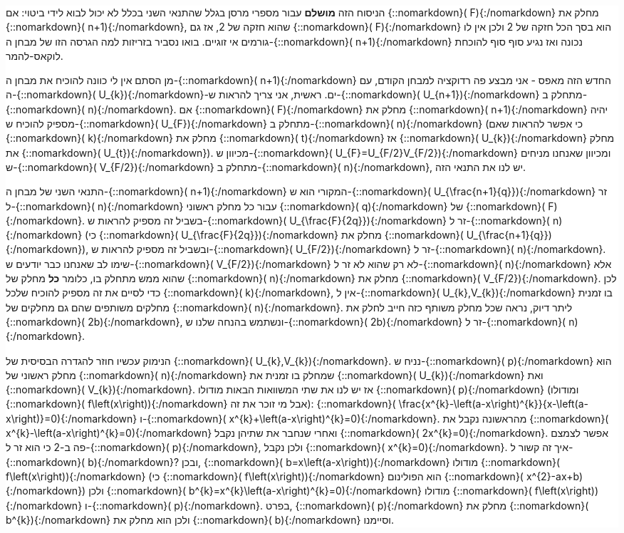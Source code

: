הניסוח הזה <strong>מושלם</strong> עבור מספרי מרסן בגלל שהתנאי השני בכלל לא יכול לבוא לידי ביטוי: אם {::nomarkdown}\( F\){:/nomarkdown} מחלק את {::nomarkdown}\( n+1\){:/nomarkdown}, שהוא חזקה של 2, אז גם {::nomarkdown}\( F\){:/nomarkdown} הוא בסך הכל חזקה של 2 ולכן אין לו גורמים אי זוגיים. בואו נסביר בזריזות למה הגרסה הזו של מבחן ה-{::nomarkdown}\( n+1\){:/nomarkdown} נכונה ואז נגיע סוף סוף להוכחת לוקאס-להמר.

מן הסתם אין לי כוונה להוכיח את מבחן ה-{::nomarkdown}\( n+1\){:/nomarkdown} החדש הזה מאפס - אני מבצע פה רדוקציה למבחן הקודם, עם ה-{::nomarkdown}\( U_{k}\){:/nomarkdown}-ים. ראשית, אני צריך להראות ש-{::nomarkdown}\( U_{n+1}\){:/nomarkdown} מתחלק ב-{::nomarkdown}\( n\){:/nomarkdown}. אם {::nomarkdown}\( F\){:/nomarkdown} מחלק את {::nomarkdown}\( n+1\){:/nomarkdown} יהיה מספיק להוכיח ש-{::nomarkdown}\( U_{F}\){:/nomarkdown} מתחלק ב-{::nomarkdown}\( n\){:/nomarkdown} (כי אפשר להראות שאם {::nomarkdown}\( k\){:/nomarkdown} מחלק את {::nomarkdown}\( t\){:/nomarkdown} אז {::nomarkdown}\( U_{k}\){:/nomarkdown} מחלק את {::nomarkdown}\( U_{t}\){:/nomarkdown}). מכיוון ש-{::nomarkdown}\( U_{F}=U_{F/2}V_{F/2}\){:/nomarkdown} ומכיוון שאנחנו מניחים ש-{::nomarkdown}\( V_{F/2}\){:/nomarkdown} מתחלק ב-{::nomarkdown}\( n\){:/nomarkdown}, יש לנו את התנאי הזה.

התנאי השני של מבחן ה-{::nomarkdown}\( n+1\){:/nomarkdown} המקורי הוא ש-{::nomarkdown}\( U_{\frac{n+1}{q}}\){:/nomarkdown} זר ל-{::nomarkdown}\( n\){:/nomarkdown} עבור כל מחלק ראשוני {::nomarkdown}\( q\){:/nomarkdown} של {::nomarkdown}\( F\){:/nomarkdown}. בשביל זה מספיק להראות ש-{::nomarkdown}\( U_{\frac{F}{2q}}\){:/nomarkdown} זר ל-{::nomarkdown}\( n\){:/nomarkdown} (כי {::nomarkdown}\( U_{\frac{F}{2q}}\){:/nomarkdown} מחלק את {::nomarkdown}\( U_{\frac{n+1}{q}}\){:/nomarkdown}), ובשביל זה מספיק להראות ש-{::nomarkdown}\( U_{F/2}\){:/nomarkdown} זר ל-{::nomarkdown}\( n\){:/nomarkdown}. שימו לב שאנחנו כבר יודעים ש-{::nomarkdown}\( V_{F/2}\){:/nomarkdown} לא רק שהוא לא זר ל-{::nomarkdown}\( n\){:/nomarkdown} אלא שהוא ממש מתחלק בו, כלומר <strong>כל</strong> מחלק של {::nomarkdown}\( n\){:/nomarkdown} מחלק את {::nomarkdown}\( V_{F/2}\){:/nomarkdown}. לכן כדי לסיים את זה מספיק להוכיח שלכל {::nomarkdown}\( k\){:/nomarkdown}, אין ל-{::nomarkdown}\( U_{k},V_{k}\){:/nomarkdown} בו זמנית מחלקים משותפים שהם גם מחלקים של {::nomarkdown}\( n\){:/nomarkdown}. ליתר דיוק, נראה שכל מחלק משותף כזה חייב לחלק את {::nomarkdown}\( 2b\){:/nomarkdown}, ונשתמש בהנחה שלנו ש-{::nomarkdown}\( 2b\){:/nomarkdown} זר ל-{::nomarkdown}\( n\){:/nomarkdown}.

הנימוק עכשיו חוזר להגדרה הבסיסית של {::nomarkdown}\( U_{k},V_{k}\){:/nomarkdown}. נניח ש-{::nomarkdown}\( p\){:/nomarkdown} הוא מחלק ראשוני של {::nomarkdown}\( n\){:/nomarkdown} שמחלק בו זמנית את {::nomarkdown}\( U_{k}\){:/nomarkdown} ואת {::nomarkdown}\( V_{k}\){:/nomarkdown}. אז יש לנו את שתי המשוואות הבאות מודולו {::nomarkdown}\( p\){:/nomarkdown} (ומודולו {::nomarkdown}\( f\left(x\right)\){:/nomarkdown} אבל מי זוכר את זה): {::nomarkdown}\( \frac{x^{k}-\left(a-x\right)^{k}}{x-\left(a-x\right)}=0\){:/nomarkdown} ו-{::nomarkdown}\( x^{k}+\left(a-x\right)^{k}=0\){:/nomarkdown}. מהראשונה נקבל את {::nomarkdown}\( x^{k}-\left(a-x\right)^{k}=0\){:/nomarkdown} ואחרי שנחבר את שתיהן נקבל {::nomarkdown}\( 2x^{k}=0\){:/nomarkdown}. אפשר לצמצם פה ב-2 כי הוא זר ל-{::nomarkdown}\( p\){:/nomarkdown}, ולכן נקבל {::nomarkdown}\( x^{k}=0\){:/nomarkdown}. איך זה קשור ל-{::nomarkdown}\( b\){:/nomarkdown}? ובכן, {::nomarkdown}\( b=x\left(a-x\right)\){:/nomarkdown} מודולו {::nomarkdown}\( f\left(x\right)\){:/nomarkdown} (כי {::nomarkdown}\( f\left(x\right)\){:/nomarkdown} הוא הפולינום {::nomarkdown}\( x^{2}-ax+b\){:/nomarkdown}) ולכן {::nomarkdown}\( b^{k}=x^{k}\left(a-x\right)^{k}=0\){:/nomarkdown} מודולו {::nomarkdown}\( f\left(x\right)\){:/nomarkdown} ו-{::nomarkdown}\( p\){:/nomarkdown}. בפרט, {::nomarkdown}\( p\){:/nomarkdown} מחלק את {::nomarkdown}\( b^{k}\){:/nomarkdown} ולכן הוא מחלק את {::nomarkdown}\( b\){:/nomarkdown} וסיימנו.
